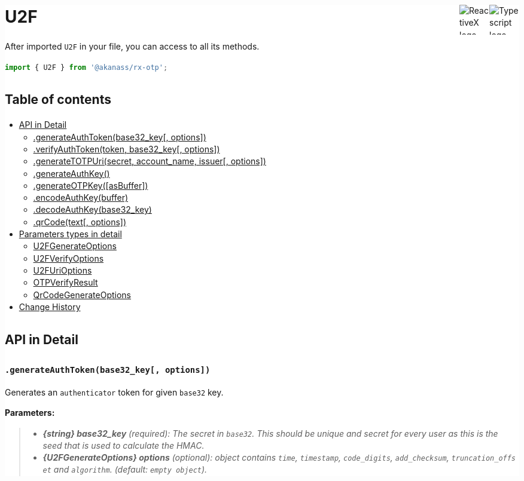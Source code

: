 <div style='margin-bottom:20px;'>
<div>
    <a href='https://www.typescriptlang.org/docs/tutorial.html'>
        <img src='https://cdn-images-1.medium.com/max/800/1*8lKzkDJVWuVbqumysxMRYw.png'
             align='right' alt='Typescript logo' width='50' height='50' style='border:none;' />
    </a>
    <a href='http://reactivex.io/rxjs'>
        <img src='http://reactivex.io/assets/Rx_Logo_S.png'
             align='right' alt='ReactiveX logo' width='50' height='50' style='border:none;' />
    </a>
</div>
</div>

# U2F

After imported `U2F` in your file, you can access to all its methods.

```typescript
import { U2F } from '@akanass/rx-otp';
```

## Table of contents

* [API in Detail](#api-in-detail)
    * [.generateAuthToken(base32_key[, options])](#generatebase32_key-options)
    * [.verifyAuthToken(token, base32_key[, options])](#generatetoken-base32_key-options)
    * [.generateTOTPUri(secret, account_name, issuer[, options])](#generatetotpurisecret-account_name-issuer-options)
    * [.generateAuthKey()](#generateauthkey)
    * [.generateOTPKey([asBuffer])](#generateotpkeyasbuffer)
    * [.encodeAuthKey(buffer)](#encodeauthkeybuffer)
    * [.decodeAuthKey(base32_key)](#decodeauthkeybase32_key)
    * [.qrCode(text[, options])](#qrcodetest-options)
* [Parameters types in detail](#parameters-types-in-detail)
    * [U2FGenerateOptions](#hotpgenerateoptions)
    * [U2FVerifyOptions](#hotpverifyoptions)
    * [U2FUriOptions](#u2furioptions)
    * [OTPVerifyResult](#otpverifyresult)
    * [QrCodeGenerateOptions](#qrcodegenerateoptions)
* [Change History](#change-history)

## API in Detail

### `.generateAuthToken(base32_key[, options])`

Generates an `authenticator` token for given `base32` key.

**Parameters:**
> - ***{string} base32_key*** *(required): The secret in `base32`. This should be unique and secret for every user as this is the seed that is used to calculate the HMAC.*
> - ***{U2FGenerateOptions} options*** *(optional): object contains `time`, `timestamp`, `code_digits`, `add_checksum`, `truncation_offset` and `algorithm`. (default: `empty object`).*
